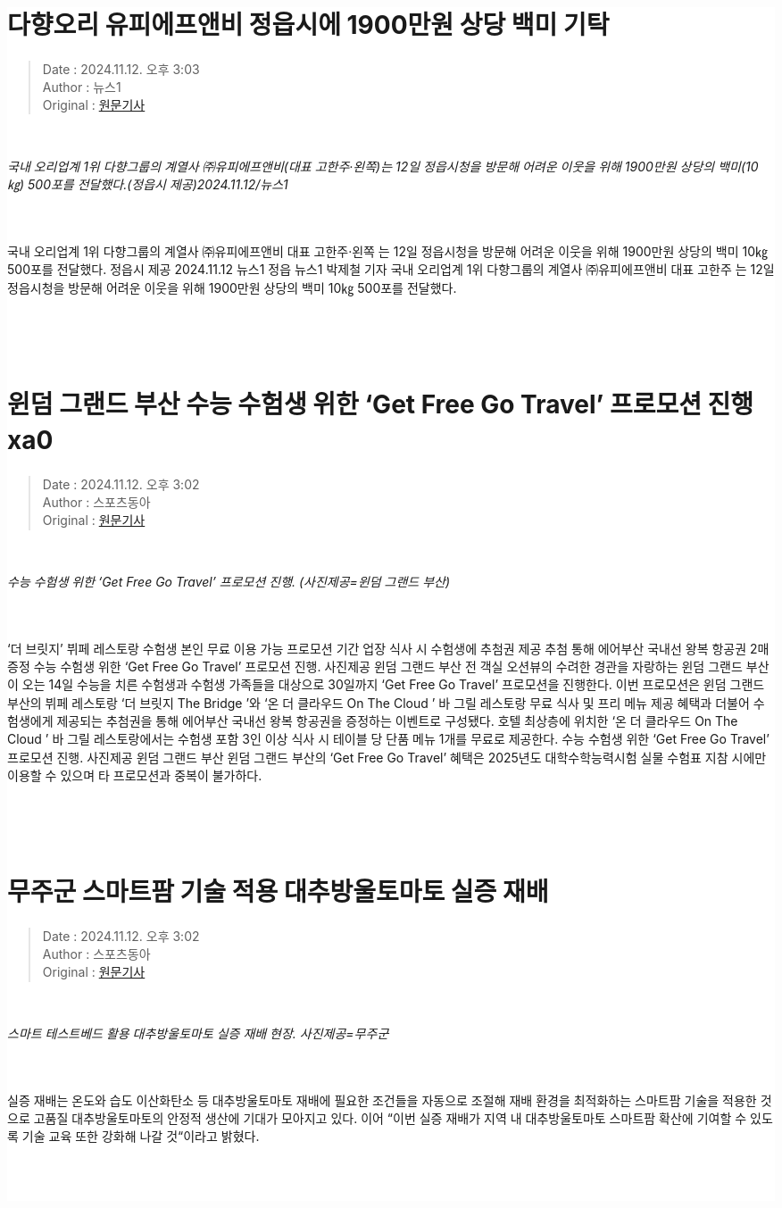   
# 다향오리 유피에프앤비 정읍시에 1900만원 상당 백미 기탁  
  
> Date : 2024.11.12. 오후 3:03  
> Author : 뉴스1  
> Original : [원문기사](https://n.news.naver.com/mnews/article/421/0007902262?sid=102)  
<br/>  
  
<img alt="국내 오리업계 1위 다향그룹의 계열사 ㈜유피에프앤비(대표 고한주·왼쪽)는 12일 정읍시청을 방문해 어려운 이웃을 위해 1900만원 상당의 백미(10㎏) 500포를 전달했다.(정읍시 제공)2024.11.12/뉴스1" class="_LAZY_LOADING _LAZY_LOADING_INIT_HIDE" src="https://imgnews.pstatic.net/image/421/2024/11/12/0007902262_001_20241112150312017.jpg?type=w860" id="img1" style="display: none;"></img><em class="img_desc">국내 오리업계 1위 다향그룹의 계열사 ㈜유피에프앤비(대표 고한주·왼쪽)는 12일 정읍시청을 방문해 어려운 이웃을 위해 1900만원 상당의 백미(10㎏) 500포를 전달했다.(정읍시 제공)2024.11.12/뉴스1</em>  
<br/><br/>  
  
국내 오리업계 1위 다향그룹의 계열사 ㈜유피에프앤비 대표 고한주·왼쪽 는 12일 정읍시청을 방문해 어려운 이웃을 위해 1900만원 상당의 백미 10㎏ 500포를 전달했다.
정읍시 제공 2024.11.12 뉴스1 정읍 뉴스1 박제철 기자 국내 오리업계 1위 다향그룹의 계열사 ㈜유피에프앤비 대표 고한주 는 12일 정읍시청을 방문해 어려운 이웃을 위해 1900만원 상당의 백미 10㎏ 500포를 전달했다.  
<br/><br/><br/>  

  
# 윈덤 그랜드 부산 수능 수험생 위한 ‘Get Free Go Travel’ 프로모션 진행xa0  
  
> Date : 2024.11.12. 오후 3:02  
> Author : 스포츠동아  
> Original : [원문기사](https://n.news.naver.com/mnews/article/382/0001162509?sid=102)  
<br/>  
  
<img alt="수능 수험생 위한 ‘Get Free Go Travel’ 프로모션 진행. (사진제공=윈덤 그랜드 부산)" class="_LAZY_LOADING _LAZY_LOADING_INIT_HIDE" src="https://imgnews.pstatic.net/image/382/2024/11/12/0001162509_001_20241112150221663.jpg?type=w860" id="img1" style="display: none;"></img><em class="img_desc">수능 수험생 위한 ‘Get Free Go Travel’ 프로모션 진행. (사진제공=윈덤 그랜드 부산)</em>  
<br/><br/>  
  
‘더 브릿지’ 뷔페 레스토랑 수험생 본인 무료 이용 가능 프로모션 기간 업장 식사 시 수험생에 추첨권 제공 추첨 통해 에어부산 국내선 왕복 항공권 2매 증정 수능 수험생 위한 ‘Get Free Go Travel’ 프로모션 진행.
사진제공 윈덤 그랜드 부산 전 객실 오션뷰의 수려한 경관을 자랑하는 윈덤 그랜드 부산이 오는 14일 수능을 치른 수험생과 수험생 가족들을 대상으로 30일까지 ‘Get Free Go Travel’ 프로모션을 진행한다.
이번 프로모션은 윈덤 그랜드 부산의 뷔페 레스토랑 ‘더 브릿지 The Bridge ’와 ‘온 더 클라우드 On The Cloud ’ 바 그릴 레스토랑 무료 식사 및 프리 메뉴 제공 혜택과 더불어 수험생에게 제공되는 추첨권을 통해 에어부산 국내선 왕복 항공권을 증정하는 이벤트로 구성됐다.
호텔 최상층에 위치한 ‘온 더 클라우드 On The Cloud ’ 바 그릴 레스토랑에서는 수험생 포함 3인 이상 식사 시 테이블 당 단품 메뉴 1개를 무료로 제공한다.
수능 수험생 위한 ‘Get Free Go Travel’ 프로모션 진행.
사진제공 윈덤 그랜드 부산 윈덤 그랜드 부산의 ‘Get Free Go Travel’ 혜택은 2025년도 대학수학능력시험 실물 수험표 지참 시에만 이용할 수 있으며 타 프로모션과 중복이 불가하다.  
<br/><br/><br/>  

  
# 무주군 스마트팜 기술 적용 대추방울토마토 실증 재배  
  
> Date : 2024.11.12. 오후 3:02  
> Author : 스포츠동아  
> Original : [원문기사](https://n.news.naver.com/mnews/article/382/0001162508?sid=102)  
<br/>  
  
<img alt="스마트 테스트베드 활용 대추방울토마토 실증 재배 현장. 사진제공=무주군" class="_LAZY_LOADING _LAZY_LOADING_INIT_HIDE" src="https://imgnews.pstatic.net/image/382/2024/11/12/0001162508_001_20241112150219453.jpg?type=w860" id="img1" style="display: none;"></img><em class="img_desc">스마트 테스트베드 활용 대추방울토마토 실증 재배 현장. 사진제공=무주군</em>  
<br/><br/>  
  
실증 재배는 온도와 습도 이산화탄소 등 대추방울토마토 재배에 필요한 조건들을 자동으로 조절해 재배 환경을 최적화하는 스마트팜 기술을 적용한 것으로 고품질 대추방울토마토의 안정적 생산에 기대가 모아지고 있다.
이어 “이번 실증 재배가 지역 내 대추방울토마토 스마트팜 확산에 기여할 수 있도록 기술 교육 또한 강화해 나갈 것“이라고 밝혔다.  
<br/><br/><br/>  
